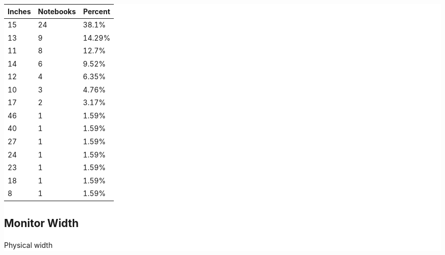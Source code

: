 
| Inches | Notebooks | Percent |
|--------|-----------|---------|
| 15     | 24        | 38.1%   |
| 13     | 9         | 14.29%  |
| 11     | 8         | 12.7%   |
| 14     | 6         | 9.52%   |
| 12     | 4         | 6.35%   |
| 10     | 3         | 4.76%   |
| 17     | 2         | 3.17%   |
| 46     | 1         | 1.59%   |
| 40     | 1         | 1.59%   |
| 27     | 1         | 1.59%   |
| 24     | 1         | 1.59%   |
| 23     | 1         | 1.59%   |
| 18     | 1         | 1.59%   |
| 8      | 1         | 1.59%   |

Monitor Width
-------------

Physical width
